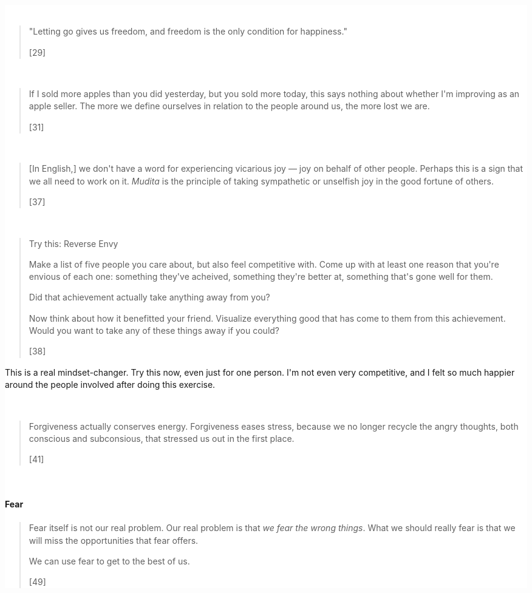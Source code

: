 <br/>

> "Letting go gives us freedom, and freedom is the only condition for happiness."
>
> [29]

<br/>

> If I sold more apples than you did yesterday, but you sold more today, this says nothing about whether I'm improving as an apple seller. The more we define ourselves in relation to the people around us, the more lost we are.
>
> [31]

<br/>

> [In English,] we don't have a word for experiencing vicarious joy — joy on behalf of other people. Perhaps this is a sign that we all need to work on it. *Mudita* is the principle of taking sympathetic or unselfish joy in the good fortune of others.
>
> [37]

<br/>

> Try this: Reverse Envy
>
> Make a list of five people you care about, but also feel competitive with. Come up with at least one reason that you're envious of each one: something they've acheived, something they're better at, something that's gone well for them.
>
> Did that achievement actually take anything away from you?
>
> Now think about how it benefitted your friend. Visualize everything good that has come to them from this achievement. Would you want to take any of these things away if you could?
>
> [38]

This is a real mindset-changer. Try this now, even just for one person. I'm not even very competitive, and I felt so much happier around the people involved after doing this exercise.

<br/>

> Forgiveness actually conserves energy. Forgiveness eases stress, because we no longer recycle the angry thoughts, both conscious and subconsious, that stressed us out in the first place.
>
> [41]

<br/>

#### Fear

> Fear itself is not our real problem. Our real problem is that *we fear the wrong things*. What we should really fear is that we will miss the opportunities that fear offers.
>
> We can use fear to get to the best of us.
>
> [49]
